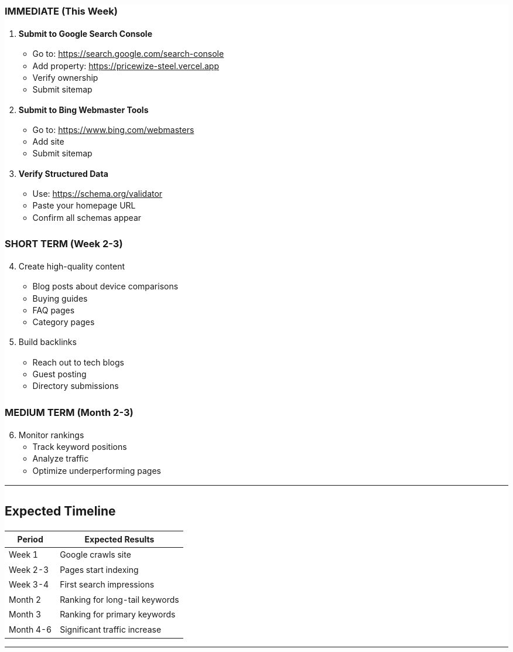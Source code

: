 ### IMMEDIATE (This Week)
1. **Submit to Google Search Console**
   - Go to: https://search.google.com/search-console
   - Add property: https://pricewize-steel.vercel.app
   - Verify ownership
   - Submit sitemap

2. **Submit to Bing Webmaster Tools**
   - Go to: https://www.bing.com/webmasters
   - Add site
   - Submit sitemap

3. **Verify Structured Data**
   - Use: https://schema.org/validator
   - Paste your homepage URL
   - Confirm all schemas appear

### SHORT TERM (Week 2-3)
4. Create high-quality content
   - Blog posts about device comparisons
   - Buying guides
   - FAQ pages
   - Category pages

5. Build backlinks
   - Reach out to tech blogs
   - Guest posting
   - Directory submissions

### MEDIUM TERM (Month 2-3)
6. Monitor rankings
   - Track keyword positions
   - Analyze traffic
   - Optimize underperforming pages

---

## Expected Timeline

| Period | Expected Results |
|--------|------------------|
| Week 1 | Google crawls site |
| Week 2-3 | Pages start indexing |
| Week 3-4 | First search impressions |
| Month 2 | Ranking for long-tail keywords |
| Month 3 | Ranking for primary keywords |
| Month 4-6 | Significant traffic increase |

---